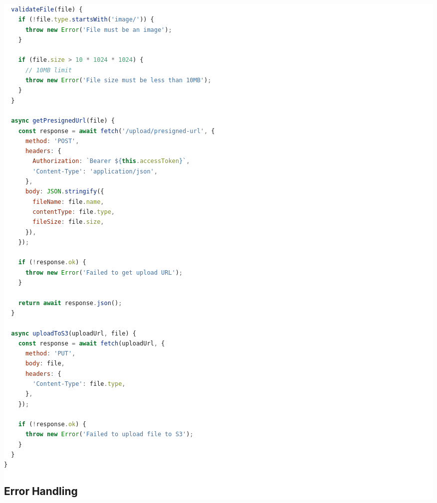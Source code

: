 ```javascript
  validateFile(file) {
    if (!file.type.startsWith('image/')) {
      throw new Error('File must be an image');
    }

    if (file.size > 10 * 1024 * 1024) {
      // 10MB limit
      throw new Error('File size must be less than 10MB');
    }
  }

  async getPresignedUrl(file) {
    const response = await fetch('/upload/presigned-url', {
      method: 'POST',
      headers: {
        Authorization: `Bearer ${this.accessToken}`,
        'Content-Type': 'application/json',
      },
      body: JSON.stringify({
        fileName: file.name,
        contentType: file.type,
        fileSize: file.size,
      }),
    });

    if (!response.ok) {
      throw new Error('Failed to get upload URL');
    }

    return await response.json();
  }

  async uploadToS3(uploadUrl, file) {
    const response = await fetch(uploadUrl, {
      method: 'PUT',
      body: file,
      headers: {
        'Content-Type': file.type,
      },
    });

    if (!response.ok) {
      throw new Error('Failed to upload file to S3');
    }
  }
}
```

## Error Handling
